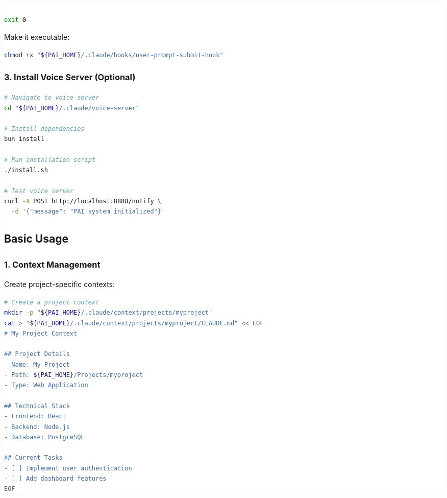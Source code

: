 ```bash

exit 0
```

Make it executable:
```bash
chmod +x "${PAI_HOME}/.claude/hooks/user-prompt-submit-hook"
```

### 3. Install Voice Server (Optional)

```bash
# Navigate to voice server
cd "${PAI_HOME}/.claude/voice-server"

# Install dependencies
bun install

# Run installation script
./install.sh

# Test voice server
curl -X POST http://localhost:8888/notify \
  -d '{"message": "PAI system initialized"}'
```

## Basic Usage

### 1. Context Management

Create project-specific contexts:

```bash
# Create a project context
mkdir -p "${PAI_HOME}/.claude/context/projects/myproject"
cat > "${PAI_HOME}/.claude/context/projects/myproject/CLAUDE.md" << EOF
# My Project Context

## Project Details
- Name: My Project
- Path: ${PAI_HOME}/Projects/myproject
- Type: Web Application

## Technical Stack
- Frontend: React
- Backend: Node.js
- Database: PostgreSQL

## Current Tasks
- [ ] Implement user authentication
- [ ] Add dashboard features
EOF
```
